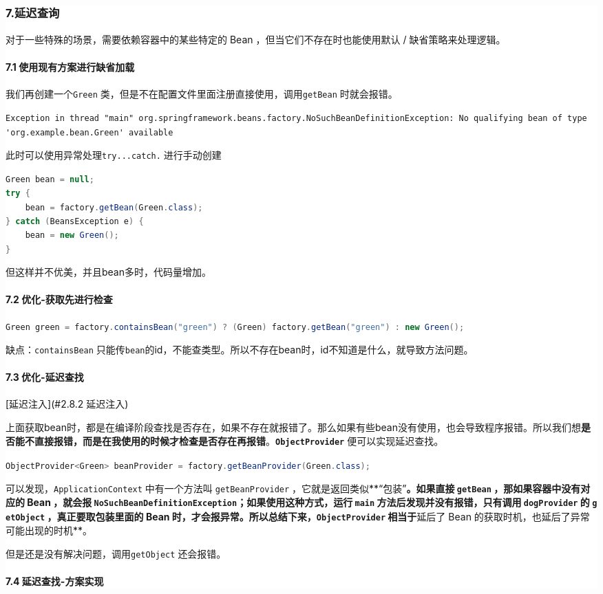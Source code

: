 

### 7.延迟查询

对于一些特殊的场景，需要依赖容器中的某些特定的 Bean ，但当它们不存在时也能使用默认 / 缺省策略来处理逻辑。



#### 7.1 使用现有方案进行缺省加载

我们再创建一个`Green` 类，但是不在配置文件里面注册直接使用，调用`getBean` 时就会报错。

`Exception in thread "main" org.springframework.beans.factory.NoSuchBeanDefinitionException: No qualifying bean of type 'org.example.bean.Green' available`

此时可以使用异常处理`try...catch.` 进行手动创建

```java
Green bean = null;
try {
    bean = factory.getBean(Green.class);
} catch (BeansException e) {
    bean = new Green();
}
```

但这样并不优美，并且bean多时，代码量增加。



#### 7.2 优化-获取先进行检查

```java
Green green = factory.containsBean("green") ? (Green) factory.getBean("green") : new Green();
```

缺点：`containsBean` 只能传`bean`的id，不能查类型。所以不存在bean时，id不知道是什么，就导致方法问题。



#### 7.3 优化-延迟查找

[延迟注入](#2.8.2 延迟注入)

上面获取bean时，都是在编译阶段查找是否存在，如果不存在就报错了。那么如果有些bean没有使用，也会导致程序报错。所以我们想**是否能不直接报错，而是在我使用的时候才检查是否存在再报错**。**`ObjectProvider`**   便可以实现延迟查找。

```java
ObjectProvider<Green> beanProvider = factory.getBeanProvider(Green.class);
```

可以发现，`ApplicationContext` 中有一个方法叫 `getBeanProvider` ，它就是返回类似**“包装”**。如果直接 `getBean` ，那如果容器中没有对应的 Bean ，就会报 `NoSuchBeanDefinitionException`；如果使用这种方式，运行 `main` 方法后发现并没有报错，只有调用 `dogProvider` 的 `getObject` ，真正要取包装里面的 Bean 时，才会报异常。所以总结下来，`ObjectProvider` 相当于**延后了 Bean 的获取时机，也延后了异常可能出现的时机**。



但是还是没有解决问题，调用`getObject` 还会报错。



#### 7.4 延迟查找-方案实现

